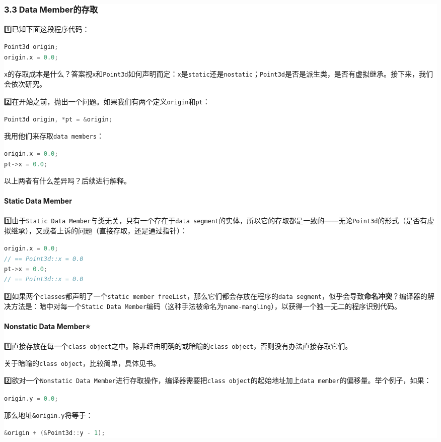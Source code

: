 

### 3.3 Data Member的存取

:one:已知下面这段程序代码：

```c++
Point3d origin;
origin.x = 0.0;
```

`x`的存取成本是什么？答案视`x`和`Point3d`如何声明而定：`x`是`static`还是`nostatic`；`Point3d`是否是派生类，是否有虚拟继承。接下来，我们会依次研究。

:two:在开始之前，抛出一个问题。如果我们有两个定义`origin`和`pt`：

```c++
Point3d origin, *pt = &origin;
```

我用他们来存取`data members`：

```c++
origin.x = 0.0;
pt->x = 0.0;
```

以上两者有什么差异吗？后续进行解释。



#### Static Data Member

:one:由于`Static Data Member`与类无关，只有一个存在于`data segment`的实体，所以它的存取都是一致的——无论`Point3d`的形式（是否有虚拟继承），又或者上诉的问题（直接存取，还是通过指针）：

```c++
origin.x = 0.0; 
// == Point3d::x = 0.0
pt->x = 0.0;
// == Point3d::x = 0.0
```

:two:如果两个`classes`都声明了一个`static member freeList`，那么它们都会存放在程序的`data segment`，似乎会导致**命名冲突**？编译器的解决方法是：暗中对每一个`Static Data Member`编码（这种手法被命名为`name-mangling`），以获得一个独一无二的程序识别代码。



#### Nonstatic Data Member:star:

:one:直接存放在每一个`class object`之中。除非经由明确的或暗喻的`class object`，否则没有办法直接存取它们。

关于暗喻的`class object`，比较简单，具体见书。

:two:欲对一个`Nonstatic Data Member`进行存取操作，编译器需要把`class object`的起始地址加上`data member`的偏移量。举个例子，如果：

```c++
origin.y = 0.0;
```

那么地址`&origin.y`将等于：

```c++
&origin + (&Point3d::y - 1);
```
